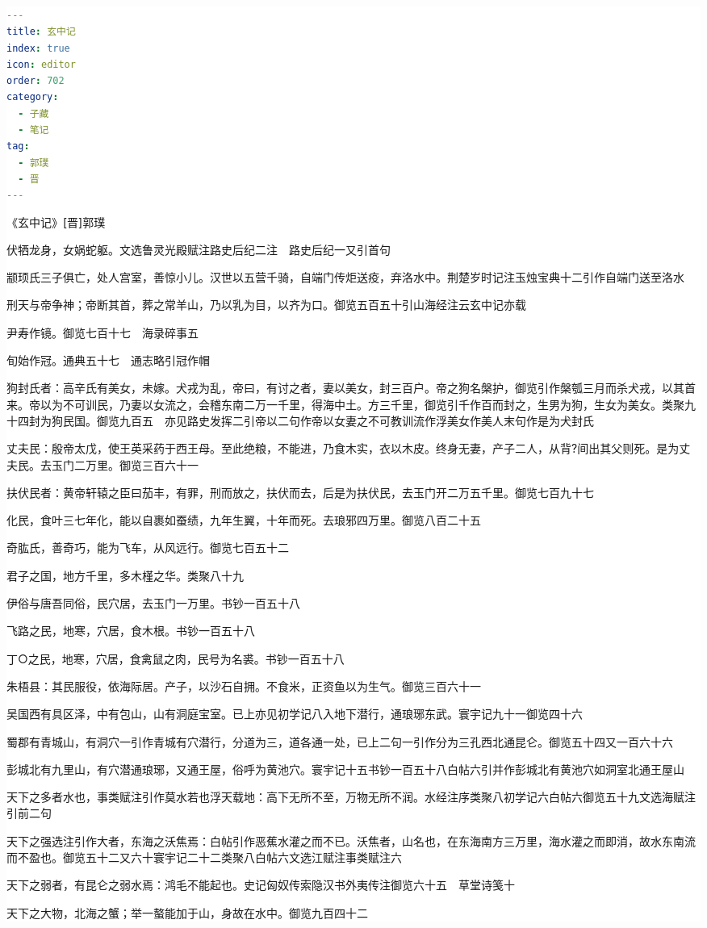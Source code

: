 ```yaml
---
title: 玄中记
index: true
icon: editor
order: 702
category:
  - 子藏
  - 笔记
tag:
  - 郭璞
  - 晋
---
```


《玄中记》[晋]郭璞  

伏牺龙身，女娲蛇躯。文选鲁灵光殿赋注路史后纪二注　路史后纪一又引首句  

颛顼氏三子俱亡，处人宫室，善惊小儿。汉世以五营千骑，自端门传炬送疫，弃洛水中。荆楚岁时记注玉烛宝典十二引作自端门送至洛水  

刑天与帝争神；帝断其首，葬之常羊山，乃以乳为目，以齐为口。御览五百五十引山海经注云玄中记亦载  

尹寿作镜。御览七百十七　海录碎事五  

旬始作冠。通典五十七　通志略引冠作帽  

狗封氏者：高辛氏有美女，未嫁。犬戎为乱，帝曰，有讨之者，妻以美女，封三百户。帝之狗名槃护，御览引作槃瓠三月而杀犬戎，以其首来。帝以为不可训民，乃妻以女流之，会稽东南二万一千里，得海中土。方三千里，御览引千作百而封之，生男为狗，生女为美女。类聚九十四封为狗民国。御览九百五　亦见路史发挥二引帝以二句作帝以女妻之不可教训流作浮美女作美人末句作是为犬封氏  

丈夫民：殷帝太戊，使王英采药于西王母。至此绝粮，不能进，乃食木实，衣以木皮。终身无妻，产子二人，从背?间出其父则死。是为丈夫民。去玉门二万里。御览三百六十一  

扶伏民者：黄帝轩辕之臣曰茄丰，有罪，刑而放之，扶伏而去，后是为扶伏民，去玉门开二万五千里。御览七百九十七  

化民，食叶三七年化，能以自裹如蚕绩，九年生翼，十年而死。去琅邪四万里。御览八百二十五  

奇肱氏，善奇巧，能为飞车，从风远行。御览七百五十二  

君子之国，地方千里，多木槿之华。类聚八十九  

伊俗与唐吾同俗，民穴居，去玉门一万里。书钞一百五十八  

飞路之民，地寒，穴居，食木根。书钞一百五十八  

丁○之民，地寒，穴居，食禽鼠之肉，民号为名裘。书钞一百五十八  

朱梧县：其民服役，依海际居。产子，以沙石自拥。不食米，正资鱼以为生气。御览三百六十一  

吴国西有具区泽，中有包山，山有洞庭宝室。已上亦见初学记八入地下潜行，通琅琊东武。寰宇记九十一御览四十六  

蜀郡有青城山，有洞穴一引作青城有穴潜行，分道为三，道各通一处，已上二句一引作分为三孔西北通昆仑。御览五十四又一百六十六  

彭城北有九里山，有穴潜通琅琊，又通王屋，俗呼为黄池穴。寰宇记十五书钞一百五十八白帖六引并作彭城北有黄池穴如洞室北通王屋山  

天下之多者水也，事类赋注引作莫水若也浮天载地：高下无所不至，万物无所不润。水经注序类聚八初学记六白帖六御览五十九文选海赋注引前二句  

天下之强选注引作大者，东海之沃焦焉：白帖引作恶蕉水灌之而不已。沃焦者，山名也，在东海南方三万里，海水灌之而即消，故水东南流而不盈也。御览五十二又六十寰宇记二十二类聚八白帖六文选江赋注事类赋注六  

天下之弱者，有昆仑之弱水焉：鸿毛不能起也。史记匈奴传索隐汉书外夷传注御览六十五　草堂诗笺十  

天下之大物，北海之蟹；举一螯能加于山，身故在水中。御览九百四十二  
